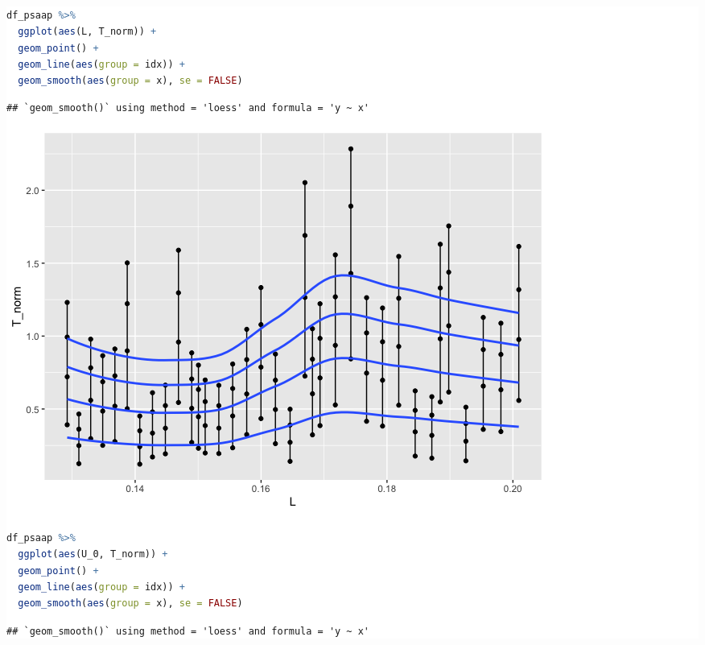 ``` r
df_psaap %>% 
  ggplot(aes(L, T_norm)) +
  geom_point() +
  geom_line(aes(group = idx)) +
  geom_smooth(aes(group = x), se = FALSE)
```

    ## `geom_smooth()` using method = 'loess' and formula = 'y ~ x'

![](c11-psaap-assignment_files/figure-gfm/q4-task-3.png)

``` r
df_psaap %>% 
  ggplot(aes(U_0, T_norm)) +
  geom_point() +
  geom_line(aes(group = idx)) +
  geom_smooth(aes(group = x), se = FALSE)
```

    ## `geom_smooth()` using method = 'loess' and formula = 'y ~ x'
